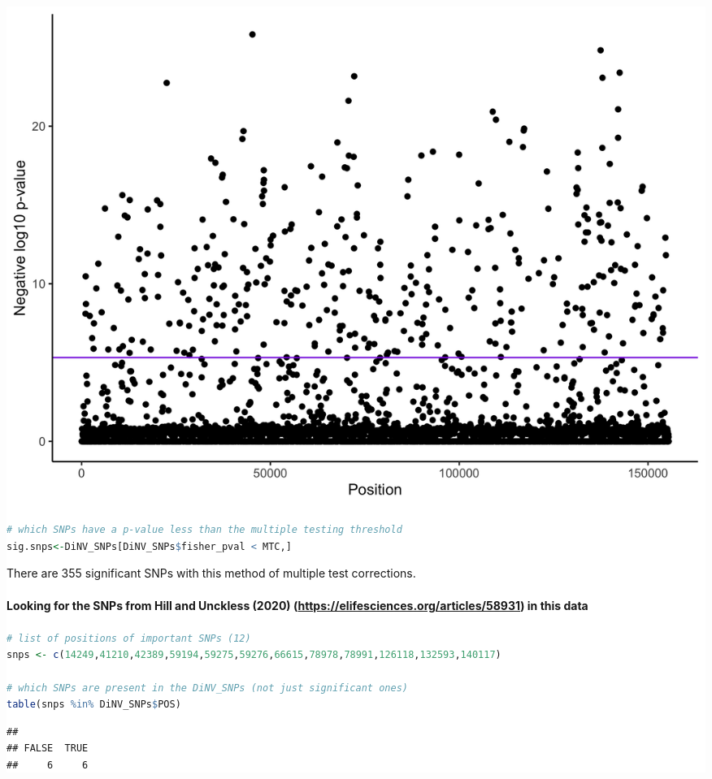 ![](Analysis-of-pooled-continuous-freebayes-vcf_files/figure-gfm/unnamed-chunk-5-1.png)

``` r
# which SNPs have a p-value less than the multiple testing threshold
sig.snps<-DiNV_SNPs[DiNV_SNPs$fisher_pval < MTC,]
```

There are 355 significant SNPs with this method of multiple test
corrections.

#### Looking for the SNPs from Hill and Unckless (2020) (<https://elifesciences.org/articles/58931>) in this data

``` r
# list of positions of important SNPs (12)
snps <- c(14249,41210,42389,59194,59275,59276,66615,78978,78991,126118,132593,140117)

# which SNPs are present in the DiNV_SNPs (not just significant ones)
table(snps %in% DiNV_SNPs$POS)
```

    ## 
    ## FALSE  TRUE 
    ##     6     6
